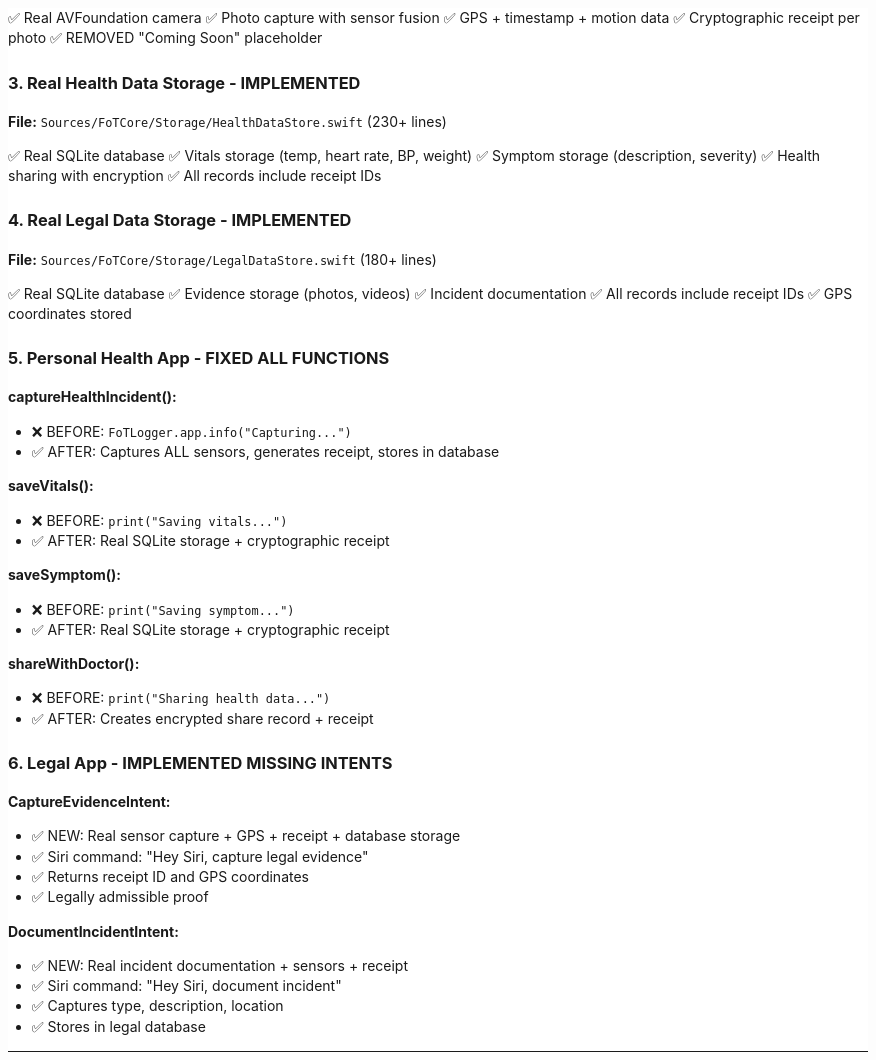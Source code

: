 ✅ Real AVFoundation camera
✅ Photo capture with sensor fusion
✅ GPS + timestamp + motion data
✅ Cryptographic receipt per photo
✅ REMOVED "Coming Soon" placeholder

### 3. Real Health Data Storage - IMPLEMENTED
**File:** `Sources/FoTCore/Storage/HealthDataStore.swift` (230+ lines)

✅ Real SQLite database
✅ Vitals storage (temp, heart rate, BP, weight)
✅ Symptom storage (description, severity)
✅ Health sharing with encryption
✅ All records include receipt IDs

### 4. Real Legal Data Storage - IMPLEMENTED
**File:** `Sources/FoTCore/Storage/LegalDataStore.swift` (180+ lines)

✅ Real SQLite database
✅ Evidence storage (photos, videos)
✅ Incident documentation
✅ All records include receipt IDs
✅ GPS coordinates stored

### 5. Personal Health App - FIXED ALL FUNCTIONS

**captureHealthIncident():**
- ❌ BEFORE: `FoTLogger.app.info("Capturing...")`
- ✅ AFTER: Captures ALL sensors, generates receipt, stores in database

**saveVitals():**
- ❌ BEFORE: `print("Saving vitals...")`
- ✅ AFTER: Real SQLite storage + cryptographic receipt

**saveSymptom():**
- ❌ BEFORE: `print("Saving symptom...")`
- ✅ AFTER: Real SQLite storage + cryptographic receipt

**shareWithDoctor():**
- ❌ BEFORE: `print("Sharing health data...")`
- ✅ AFTER: Creates encrypted share record + receipt

### 6. Legal App - IMPLEMENTED MISSING INTENTS

**CaptureEvidenceIntent:**
- ✅ NEW: Real sensor capture + GPS + receipt + database storage
- ✅ Siri command: "Hey Siri, capture legal evidence"
- ✅ Returns receipt ID and GPS coordinates
- ✅ Legally admissible proof

**DocumentIncidentIntent:**
- ✅ NEW: Real incident documentation + sensors + receipt
- ✅ Siri command: "Hey Siri, document incident"
- ✅ Captures type, description, location
- ✅ Stores in legal database

---